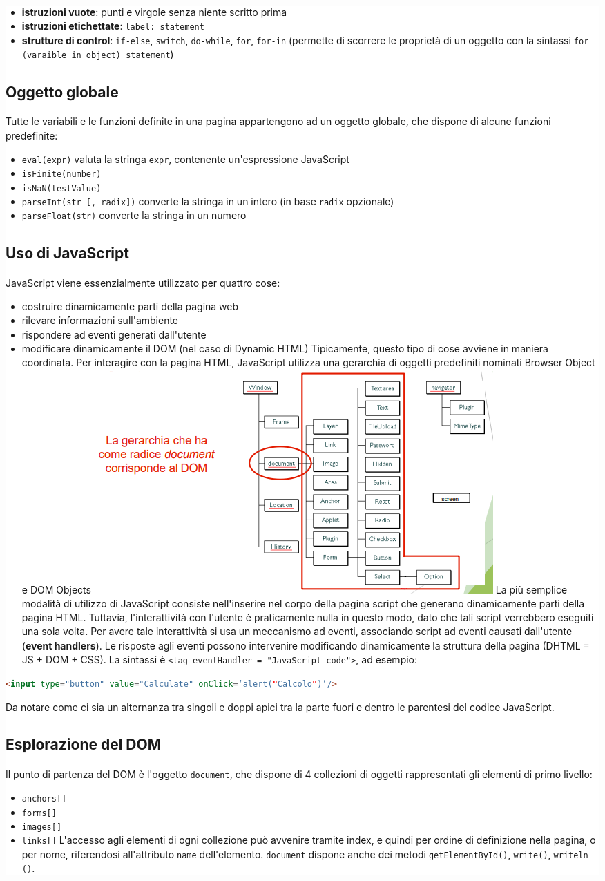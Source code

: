 - **istruzioni vuote**: punti e virgole senza niente scritto prima
- **istruzioni etichettate**:  `label: statement`
- **strutture di control**: `if-else`, `switch`, `do-while`, `for`, `for-in` (permette di scorrere le proprietà di un oggetto con la sintassi `for (varaible in object) statement`)
## Oggetto globale
Tutte le variabili e le funzioni definite in una pagina appartengono ad un oggetto globale, che dispone di alcune funzioni predefinite:
- `eval(expr)` valuta la stringa `expr`, contenente un'espressione JavaScript
- `isFinite(number)`
- `isNaN(testValue)`
- `parseInt(str [, radix])`  converte la stringa in un intero (in base `radix` opzionale)
- `parseFloat(str)` converte la stringa in un numero
## Uso di JavaScript
JavaScript viene essenzialmente utilizzato per quattro cose:
- costruire dinamicamente parti della pagina web
- rilevare informazioni sull'ambiente
- rispondere ad eventi generati dall'utente
- modificare dinamicamente il DOM (nel caso di Dynamic HTML)
Tipicamente, questo tipo di cose avviene in maniera coordinata.
Per interagire con la pagina HTML, JavaScript utilizza una gerarchia di oggetti predefiniti nominati Browser Object e DOM Objects
![](Images/DOM%20e%20Browser%20Objects.png)
La più semplice modalità di utilizzo di JavaScript consiste nell'inserire nel corpo della pagina script che generano dinamicamente parti della pagina HTML. Tuttavia, l'interattività con l'utente è praticamente nulla in questo modo, dato che tali script verrebbero eseguiti una sola volta.
Per avere tale interattività si usa un meccanismo ad eventi, associando script ad eventi causati dall'utente (**event handlers**). Le risposte agli eventi possono intervenire modificando dinamicamente la struttura della pagina (DHTML = JS + DOM + CSS).
La sintassi è `<tag eventHandler = "JavaScript code">`, ad esempio:
```html
<input type="button" value="Calculate" onClick=‘alert("Calcolo")’/>
```
Da notare come ci sia un alternanza tra singoli e doppi apici tra la parte fuori e dentro le parentesi del codice JavaScript.
## Esplorazione del DOM
Il punto di partenza del DOM è l'oggetto `document`, che dispone di 4 collezioni di oggetti rappresentati gli elementi di primo livello:
- `anchors[]`
- `forms[]`
- `images[]`
- `links[]`
L'accesso agli elementi di ogni collezione può avvenire tramite index, e quindi per ordine di definizione nella pagina, o per nome, riferendosi all'attributo `name` dell'elemento. `document` dispone anche dei metodi `getElementById()`, `write()`, `writeln()`.